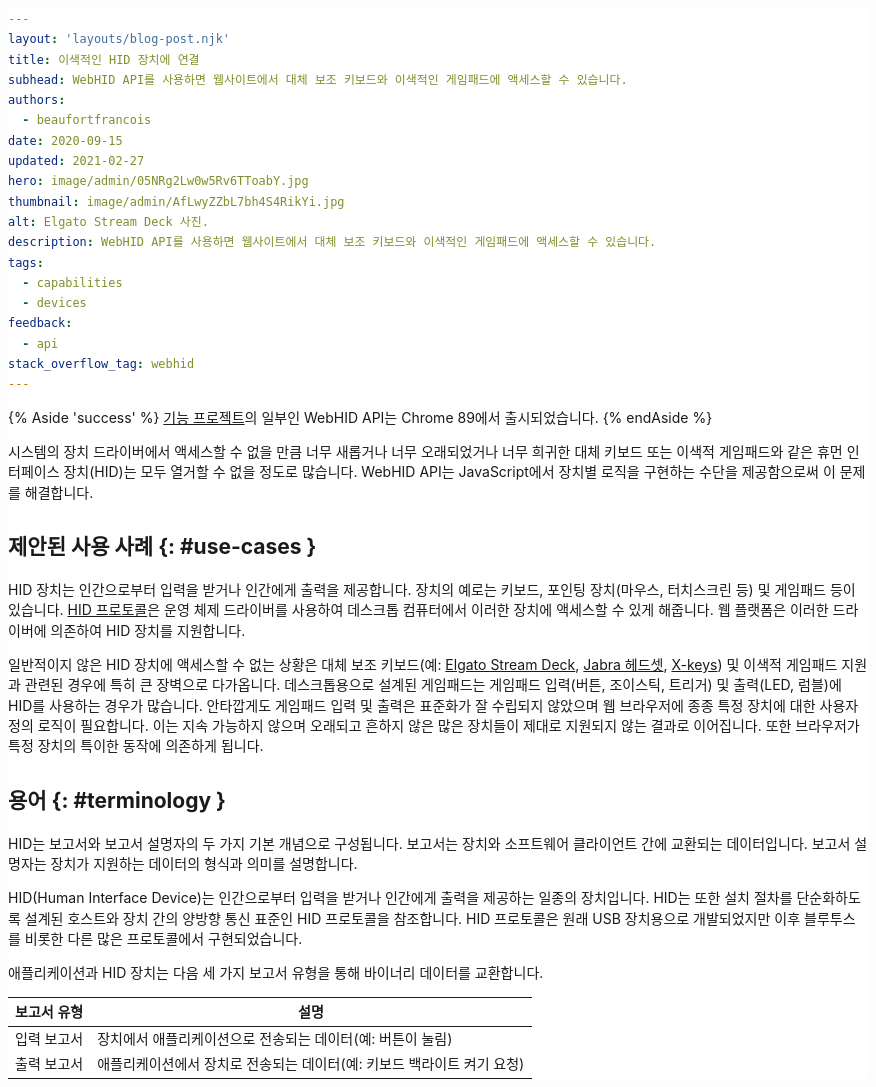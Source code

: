 ```yaml
---
layout: 'layouts/blog-post.njk'
title: 이색적인 HID 장치에 연결
subhead: WebHID API를 사용하면 웹사이트에서 대체 보조 키보드와 이색적인 게임패드에 액세스할 수 있습니다.
authors:
  - beaufortfrancois
date: 2020-09-15
updated: 2021-02-27
hero: image/admin/05NRg2Lw0w5Rv6TToabY.jpg
thumbnail: image/admin/AfLwyZZbL7bh4S4RikYi.jpg
alt: Elgato Stream Deck 사진.
description: WebHID API를 사용하면 웹사이트에서 대체 보조 키보드와 이색적인 게임패드에 액세스할 수 있습니다.
tags:
  - capabilities
  - devices
feedback:
  - api
stack_overflow_tag: webhid
---
```


{% Aside 'success' %} [기능 프로젝트](/blog/fugu-status/)의 일부인 WebHID API는 Chrome 89에서 출시되었습니다. {% endAside %}

시스템의 장치 드라이버에서 액세스할 수 없을 만큼 너무 새롭거나 너무 오래되었거나 너무 희귀한 대체 키보드 또는 이색적 게임패드와 같은 휴먼 인터페이스 장치(HID)는 모두 열거할 수 없을 정도로 많습니다. WebHID API는 JavaScript에서 장치별 로직을 구현하는 수단을 제공함으로써 이 문제를 해결합니다.

## 제안된 사용 사례 {: #use-cases }

HID 장치는 인간으로부터 입력을 받거나 인간에게 출력을 제공합니다. 장치의 예로는 키보드, 포인팅 장치(마우스, 터치스크린 등) 및 게임패드 등이 있습니다. [HID 프로토콜](https://www.usb.org/hid)은 운영 체제 드라이버를 사용하여 데스크톱 컴퓨터에서 이러한 장치에 액세스할 수 있게 해줍니다. 웹 플랫폼은 이러한 드라이버에 의존하여 HID 장치를 지원합니다.

일반적이지 않은 HID 장치에 액세스할 수 없는 상황은 대체 보조 키보드(예: [Elgato Stream Deck](https://www.elgato.com/en/gaming/stream-deck), [Jabra 헤드셋](https://www.jabra.com/business/office-headsets), [X-keys](https://xkeys.com/xkeys.html)) 및 이색적 게임패드 지원과 관련된 경우에 특히 큰 장벽으로 다가옵니다. 데스크톱용으로 설계된 게임패드는 게임패드 입력(버튼, 조이스틱, 트리거) 및 출력(LED, 럼블)에 HID를 사용하는 경우가 많습니다. 안타깝게도 게임패드 입력 및 출력은 표준화가 잘 수립되지 않았으며 웹 브라우저에 종종 특정 장치에 대한 사용자 정의 로직이 필요합니다. 이는 지속 가능하지 않으며 오래되고 흔하지 않은 많은 장치들이 제대로 지원되지 않는 결과로 이어집니다. 또한 브라우저가 특정 장치의 특이한 동작에 의존하게 됩니다.

## 용어 {: #terminology }

HID는 보고서와 보고서 설명자의 두 가지 기본 개념으로 구성됩니다. 보고서는 장치와 소프트웨어 클라이언트 간에 교환되는 데이터입니다. 보고서 설명자는 장치가 지원하는 데이터의 형식과 의미를 설명합니다.

HID(Human Interface Device)는 인간으로부터 입력을 받거나 인간에게 출력을 제공하는 일종의 장치입니다. HID는 또한 설치 절차를 단순화하도록 설계된 호스트와 장치 간의 양방향 통신 표준인 HID 프로토콜을 참조합니다. HID 프로토콜은 원래 USB 장치용으로 개발되었지만 이후 블루투스를 비롯한 다른 많은 프로토콜에서 구현되었습니다.

애플리케이션과 HID 장치는 다음 세 가지 보고서 유형을 통해 바이너리 데이터를 교환합니다.

<div>
  <table>
    <thead>
      <tr>
        <th>보고서 유형</th>
        <th>설명</th>
      </tr>
    </thead>
    <tbody>
      <tr>
        <td>입력 보고서</td>
        <td>장치에서 애플리케이션으로 전송되는 데이터(예: 버튼이 눌림)</td>
      </tr>
      <tr>
        <td>출력 보고서</td>
        <td>애플리케이션에서 장치로 전송되는 데이터(예: 키보드 백라이트 켜기 요청)</td>